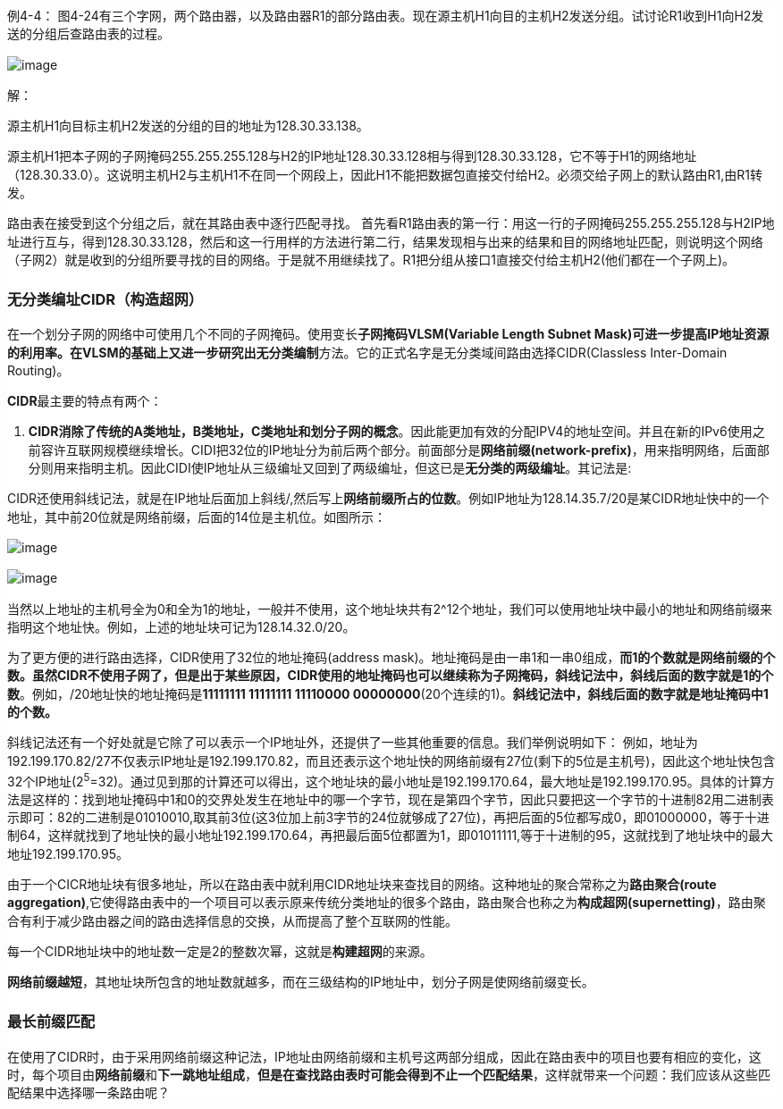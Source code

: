 例4-4：
图4-24有三个字网，两个路由器，以及路由器R1的部分路由表。现在源主机H1向目的主机H2发送分组。试讨论R1收到H1向H2发送的分组后查路由表的过程。

![image](https://img2020.cnblogs.com/blog/2361214/202108/2361214-20210811163626843-954310906.png)

解：

源主机H1向目标主机H2发送的分组的目的地址为128.30.33.138。

源主机H1把本子网的子网掩码255.255.255.128与H2的IP地址128.30.33.128相与得到128.30.33.128，它不等于H1的网络地址（128.30.33.0）。这说明主机H2与主机H1不在同一个网段上，因此H1不能把数据包直接交付给H2。必须交给子网上的默认路由R1,由R1转发。

路由表在接受到这个分组之后，就在其路由表中逐行匹配寻找。
首先看R1路由表的第一行：用这一行的子网掩码255.255.255.128与H2IP地址进行互与，得到128.30.33.128，然后和这一行用样的方法进行第二行，结果发现相与出来的结果和目的网络地址匹配，则说明这个网络（子网2）就是收到的分组所要寻找的目的网络。于是就不用继续找了。R1把分组从接口1直接交付给主机H2(他们都在一个子网上)。

### 无分类编址CIDR（构造超网）

在一个划分子网的网络中可使用几个不同的子网掩码。使用变长**子网掩码VLSM(Variable Length Subnet Mask)**可进一步提高IP地址资源的利用率。在VLSM的基础上又进一步研究出**无分类编制**方法。它的正式名字是无分类域间路由选择CIDR(Classless Inter-Domain Routing)。

**CIDR**最主要的特点有两个：

1. **CIDR消除了传统的A类地址，B类地址，C类地址和划分子网的概念**。因此能更加有效的分配IPV4的地址空间。并且在新的IPv6使用之前容许互联网规模继续增长。CIDI把32位的IP地址分为前后两个部分。前面部分是**网络前缀(network-prefix)**，用来指明网络，后面部分则用来指明主机。因此CIDI使IP地址从三级编址又回到了两级编址，但这已是**无分类的两级编址**。其记法是:


CIDR还使用斜线记法，就是在IP地址后面加上斜线/,然后写上**网络前缀所占的位数**。例如IP地址为128.14.35.7/20是某CIDR地址快中的一个地址，其中前20位就是网络前缀，后面的14位是主机位。如图所示：

![image](https://img2020.cnblogs.com/blog/2361214/202108/2361214-20210811170947427-909980263.png)

![image](https://img2020.cnblogs.com/blog/2361214/202108/2361214-20210811171004218-1364360375.png)

当然以上地址的主机号全为0和全为1的地址，一般并不使用，这个地址块共有2^12个地址，我们可以使用地址块中最小的地址和网络前缀来指明这个地址快。例如，上述的地址块可记为128.14.32.0/20。


为了更方便的进行路由选择，CIDR使用了32位的地址掩码(address mask)。地址掩码是由一串1和一串0组成，**而1的个数就是网络前缀的个数。**虽然CIDR不使用子网了，但是出于某些原因，CIDR使用的地址掩码也可以继续称为**子网掩码，斜线记法中，斜线后面的数字就是1的个数**。例如，/20地址快的地址掩码是**11111111 11111111 11110000 00000000**(20个连续的1)。**斜线记法中，斜线后面的数字就是地址掩码中1的个数。**

斜线记法还有一个好处就是它除了可以表示一个IP地址外，还提供了一些其他重要的信息。我们举例说明如下：
例如，地址为192.199.170.82/27不仅表示IP地址是192.199.170.82，而且还表示这个地址快的网络前缀有27位(剩下的5位是主机号)，因此这个地址快包含32个IP地址($2^5$=32)。通过见到那的计算还可以得出，这个地址块的最小地址是192.199.170.64，最大地址是192.199.170.95。具体的计算方法是这样的：找到地址掩码中1和0的交界处发生在地址中的哪一个字节，现在是第四个字节，因此只要把这一个字节的十进制82用二进制表示即可：82的二进制是01010010,取其前3位(这3位加上前3字节的24位就够成了27位)，再把后面的5位都写成0，即01000000，等于十进制64，这样就找到了地址快的最小地址192.199.170.64，再把最后面5位都置为1，即01011111,等于十进制的95，这就找到了地址块中的最大地址192.199.170.95。

由于一个CICR地址块有很多地址，所以在路由表中就利用CIDR地址块来查找目的网络。这种地址的聚合常称之为**路由聚合(route aggregation)**,它使得路由表中的一个项目可以表示原来传统分类地址的很多个路由，路由聚合也称之为**构成超网(supernetting)**，路由聚合有利于减少路由器之间的路由选择信息的交换，从而提高了整个互联网的性能。

每一个CIDR地址块中的地址数一定是2的整数次幂，这就是**构建超网**的来源。

**网络前缀越短**，其地址块所包含的地址数就越多，而在三级结构的IP地址中，划分子网是使网络前缀变长。

### 最长前缀匹配
在使用了CIDR时，由于采用网络前缀这种记法，IP地址由网络前缀和主机号这两部分组成，因此在路由表中的项目也要有相应的变化，这时，每个项目由**网络前缀**和**下一跳地址组成**，**但是在查找路由表时可能会得到不止一个匹配结果**，这样就带来一个问题：我们应该从这些匹配结果中选择哪一条路由呢？
